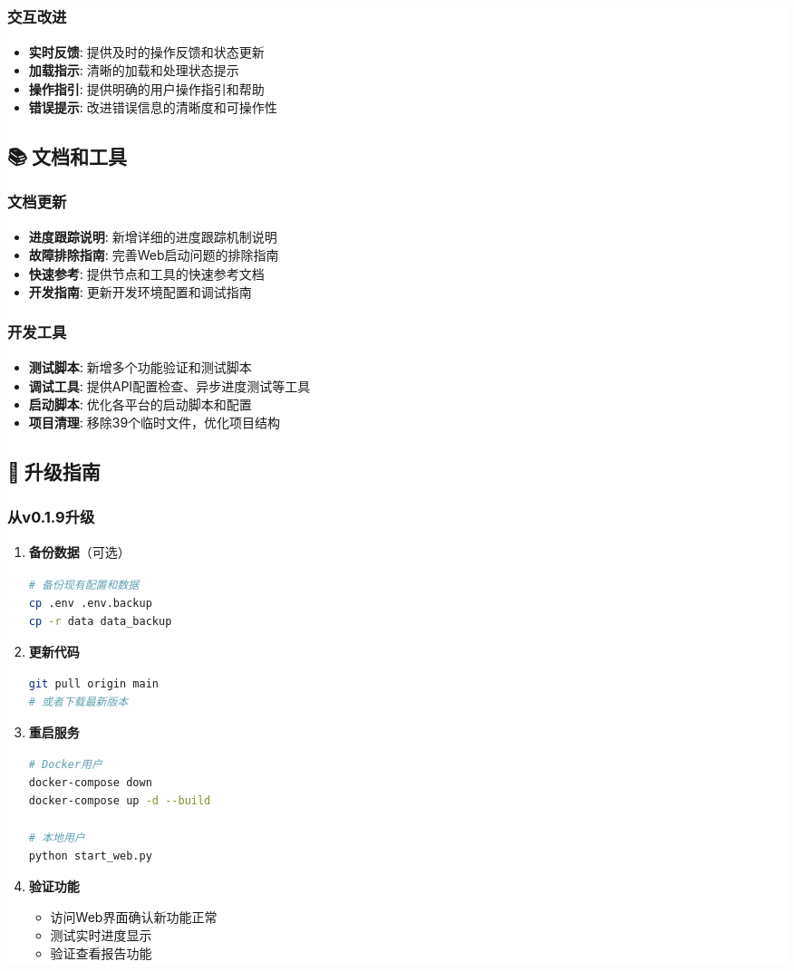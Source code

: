### 交互改进
- **实时反馈**: 提供及时的操作反馈和状态更新
- **加载指示**: 清晰的加载和处理状态提示
- **操作指引**: 提供明确的用户操作指引和帮助
- **错误提示**: 改进错误信息的清晰度和可操作性

## 📚 文档和工具

### 文档更新
- **进度跟踪说明**: 新增详细的进度跟踪机制说明
- **故障排除指南**: 完善Web启动问题的排除指南
- **快速参考**: 提供节点和工具的快速参考文档
- **开发指南**: 更新开发环境配置和调试指南

### 开发工具
- **测试脚本**: 新增多个功能验证和测试脚本
- **调试工具**: 提供API配置检查、异步进度测试等工具
- **启动脚本**: 优化各平台的启动脚本和配置
- **项目清理**: 移除39个临时文件，优化项目结构

## 🔄 升级指南

### 从v0.1.9升级

1. **备份数据**（可选）
   ```bash
   # 备份现有配置和数据
   cp .env .env.backup
   cp -r data data_backup
   ```

2. **更新代码**
   ```bash
   git pull origin main
   # 或者下载最新版本
   ```

3. **重启服务**
   ```bash
   # Docker用户
   docker-compose down
   docker-compose up -d --build
   
   # 本地用户
   python start_web.py
   ```

4. **验证功能**
   - 访问Web界面确认新功能正常
   - 测试实时进度显示
   - 验证查看报告功能
